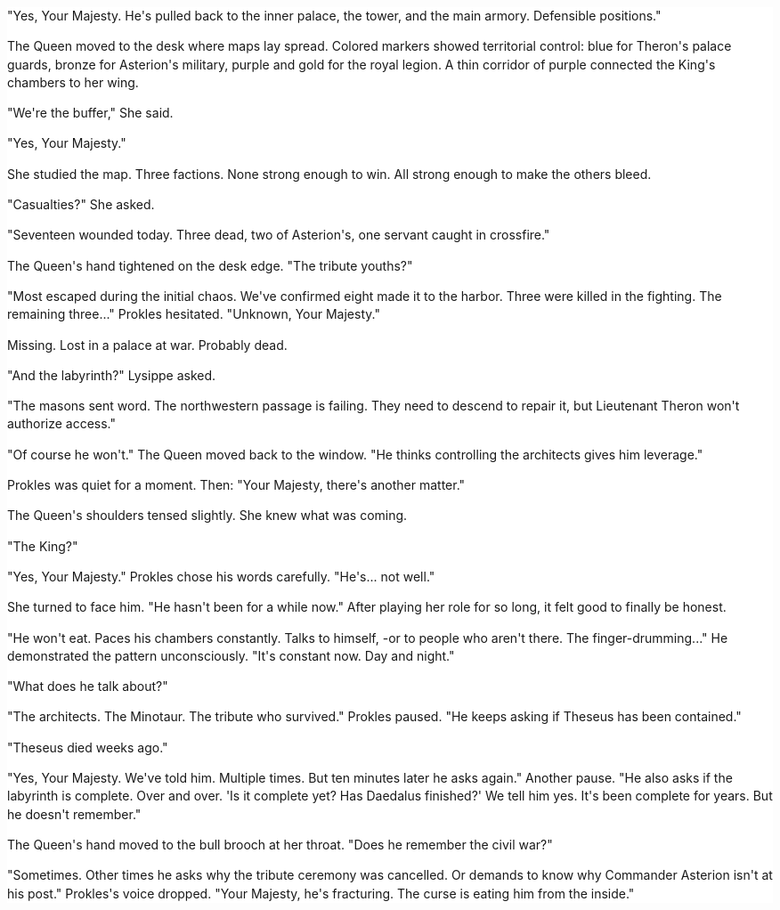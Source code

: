 "Yes, Your Majesty. He's pulled back to the inner palace, the tower, and the main armory. Defensible positions."

The Queen moved to the desk where maps lay spread. Colored markers showed territorial control: blue for Theron's palace guards, bronze for Asterion's military, purple and gold for the royal legion. A thin corridor of purple connected the King's chambers to her wing.

"We're the buffer," She said.

"Yes, Your Majesty."

She studied the map. Three factions. None strong enough to win. All strong enough to make the others bleed.

"Casualties?" She asked.

"Seventeen wounded today. Three dead, two of Asterion's, one servant caught in crossfire."

The Queen's hand tightened on the desk edge. "The tribute youths?"

"Most escaped during the initial chaos. We've confirmed eight made it to the harbor. Three were killed in the fighting. The remaining three..." Prokles hesitated. "Unknown, Your Majesty."

Missing. Lost in a palace at war. Probably dead.

"And the labyrinth?" Lysippe asked.

"The masons sent word. The northwestern passage is failing. They need to descend to repair it, but Lieutenant Theron won't authorize access."

"Of course he won't." The Queen moved back to the window. "He thinks controlling the architects gives him leverage."

Prokles was quiet for a moment. Then: "Your Majesty, there's another matter."

The Queen's shoulders tensed slightly. She knew what was coming.

"The King?"

"Yes, Your Majesty." Prokles chose his words carefully. "He's... not well."

She turned to face him. "He hasn't been for a while now." After playing her role for so long, it felt good to finally be honest.

"He won't eat. Paces his chambers constantly. Talks to himself, -or to people who aren't there. The finger-drumming..." He demonstrated the pattern unconsciously. "It's constant now. Day and night."

"What does he talk about?"

"The architects. The Minotaur. The tribute who survived." Prokles paused. "He keeps asking if Theseus has been contained."

"Theseus died weeks ago."

"Yes, Your Majesty. We've told him. Multiple times. But ten minutes later he asks again." Another pause. "He also asks if the labyrinth is complete. Over and over. 'Is it complete yet? Has Daedalus finished?' We tell him yes. It's been complete for years. But he doesn't remember."

The Queen's hand moved to the bull brooch at her throat. "Does he remember the civil war?"

"Sometimes. Other times he asks why the tribute ceremony was cancelled. Or demands to know why Commander Asterion isn't at his post." Prokles's voice dropped. "Your Majesty, he's fracturing. The curse is eating him from the inside."
